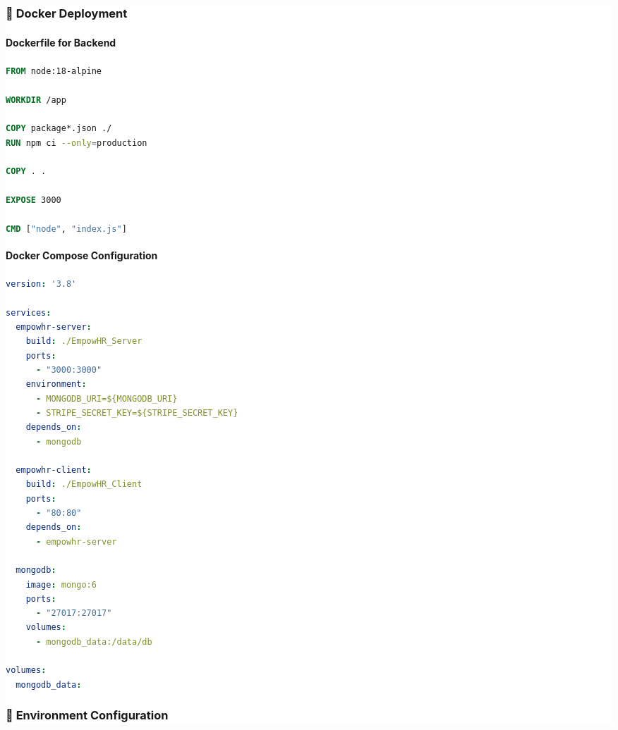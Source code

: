 ### 🐳 **Docker Deployment**

#### **Dockerfile for Backend**
```dockerfile
FROM node:18-alpine

WORKDIR /app

COPY package*.json ./
RUN npm ci --only=production

COPY . .

EXPOSE 3000

CMD ["node", "index.js"]
```

#### **Docker Compose Configuration**
```yaml
version: '3.8'

services:
  empowhr-server:
    build: ./EmpowHR_Server
    ports:
      - "3000:3000"
    environment:
      - MONGODB_URI=${MONGODB_URI}
      - STRIPE_SECRET_KEY=${STRIPE_SECRET_KEY}
    depends_on:
      - mongodb

  empowhr-client:
    build: ./EmpowHR_Client
    ports:
      - "80:80"
    depends_on:
      - empowhr-server

  mongodb:
    image: mongo:6
    ports:
      - "27017:27017"
    volumes:
      - mongodb_data:/data/db

volumes:
  mongodb_data:
```

### 🔧 **Environment Configuration**
